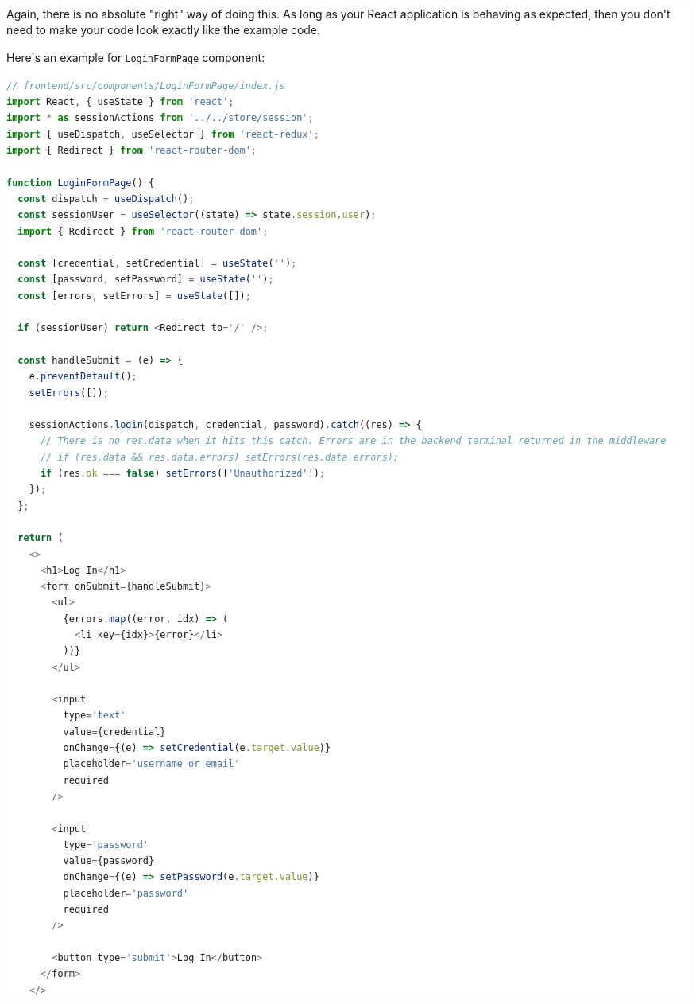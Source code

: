 Again, there is no absolute "right" way of doing this. As long as your React
application is behaving as expected, then you don't need to make your code look
exactly like the example code.

Here's an example for `LoginFormPage` component:

```js
// frontend/src/components/LoginFormPage/index.js
import React, { useState } from 'react';
import * as sessionActions from '../../store/session';
import { useDispatch, useSelector } from 'react-redux';
import { Redirect } from 'react-router-dom';

function LoginFormPage() {
  const dispatch = useDispatch();
  const sessionUser = useSelector((state) => state.session.user);
  import { Redirect } from 'react-router-dom';

  const [credential, setCredential] = useState('');
  const [password, setPassword] = useState('');
  const [errors, setErrors] = useState([]);

  if (sessionUser) return <Redirect to='/' />;

  const handleSubmit = (e) => {
    e.preventDefault();
    setErrors([]);

    sessionActions.login(dispatch, credential, password).catch((res) => {
      // There is no res.data when it hits this catch. Errors are in the backend terminal returned in the middleware
      // if (res.data && res.data.errors) setErrors(res.data.errors);
      if (res.ok === false) setErrors(['Unauthorized']);
    });
  };

  return (
    <>
      <h1>Log In</h1>
      <form onSubmit={handleSubmit}>
        <ul>
          {errors.map((error, idx) => (
            <li key={idx}>{error}</li>
          ))}
        </ul>

        <input
          type='text'
          value={credential}
          onChange={(e) => setCredential(e.target.value)}
          placeholder='username or email'
          required
        />

        <input
          type='password'
          value={password}
          onChange={(e) => setPassword(e.target.value)}
          placeholder='password'
          required
        />

        <button type='submit'>Log In</button>
      </form>
    </>
```

[test-redux-store-image]: https://appacademy-open-assets.s3-us-west-1.amazonaws.com/Modular-Curriculum/content/react-redux/topics/react-redux-auth/authenticate-me/assets/test-redux-store-setup.png
[font awesome]: https://fontawesome.com/start
[choose a font awesome icon]: https://fontawesome.com/icons?d=gallery&m=free
[carrot icon]: https://fontawesome.com/icons/carrot?style=solid
[portals in react]: https://reactjs.org/docs/portals.html
[method 1]: #method-1-set-up-redux-from-scratch
[method 2]: #method-2-use-redux-template
[http://localhost:3000]: http://localhost:3000